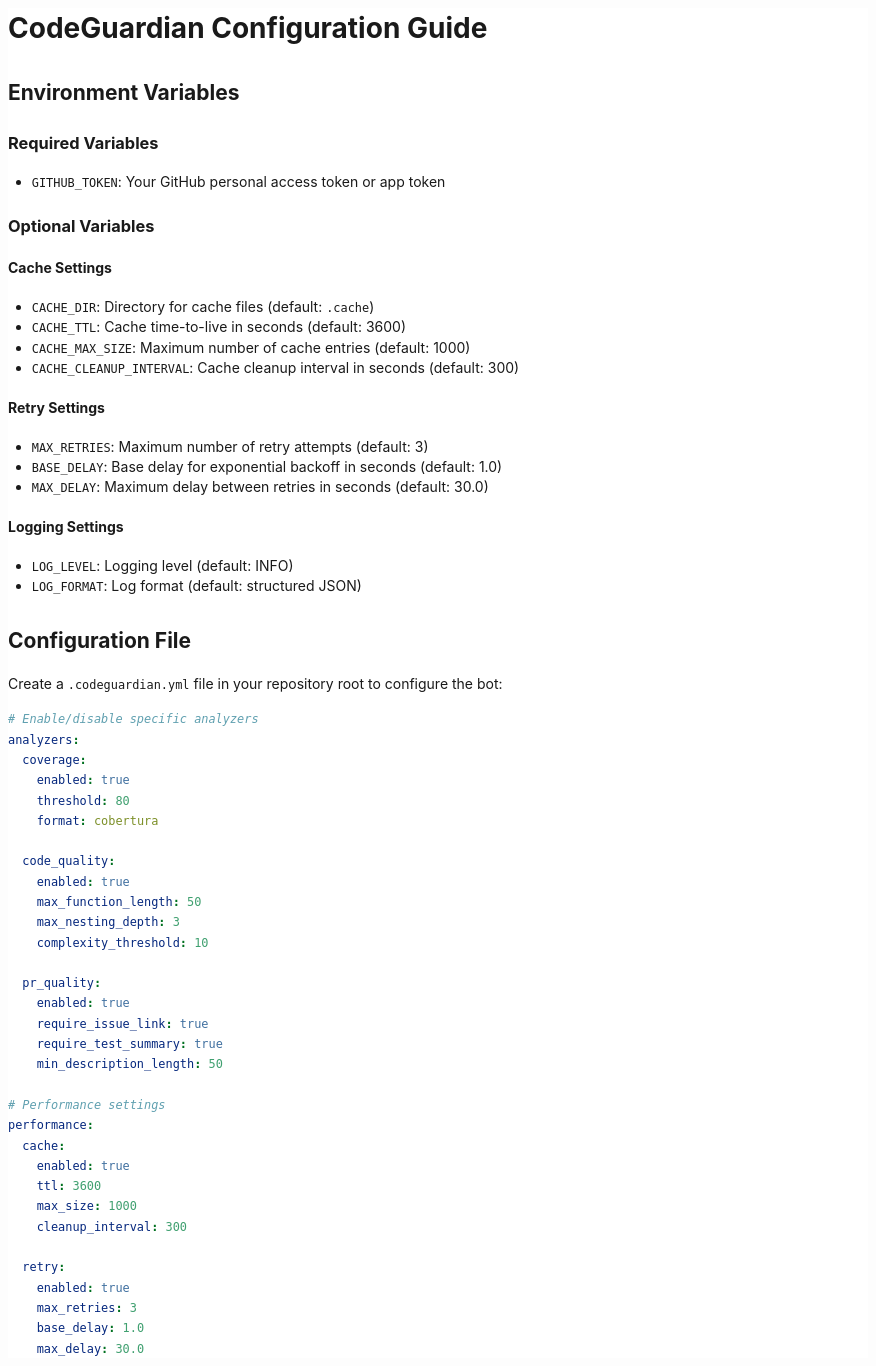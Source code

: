 # CodeGuardian Configuration Guide

## Environment Variables

### Required Variables
- `GITHUB_TOKEN`: Your GitHub personal access token or app token

### Optional Variables

#### Cache Settings
- `CACHE_DIR`: Directory for cache files (default: `.cache`)
- `CACHE_TTL`: Cache time-to-live in seconds (default: 3600)
- `CACHE_MAX_SIZE`: Maximum number of cache entries (default: 1000)
- `CACHE_CLEANUP_INTERVAL`: Cache cleanup interval in seconds (default: 300)

#### Retry Settings
- `MAX_RETRIES`: Maximum number of retry attempts (default: 3)
- `BASE_DELAY`: Base delay for exponential backoff in seconds (default: 1.0)
- `MAX_DELAY`: Maximum delay between retries in seconds (default: 30.0)

#### Logging Settings
- `LOG_LEVEL`: Logging level (default: INFO)
- `LOG_FORMAT`: Log format (default: structured JSON)

## Configuration File

Create a `.codeguardian.yml` file in your repository root to configure the bot:

```yaml
# Enable/disable specific analyzers
analyzers:
  coverage:
    enabled: true
    threshold: 80
    format: cobertura
  
  code_quality:
    enabled: true
    max_function_length: 50
    max_nesting_depth: 3
    complexity_threshold: 10
  
  pr_quality:
    enabled: true
    require_issue_link: true
    require_test_summary: true
    min_description_length: 50

# Performance settings
performance:
  cache:
    enabled: true
    ttl: 3600
    max_size: 1000
    cleanup_interval: 300
  
  retry:
    enabled: true
    max_retries: 3
    base_delay: 1.0
    max_delay: 30.0
```